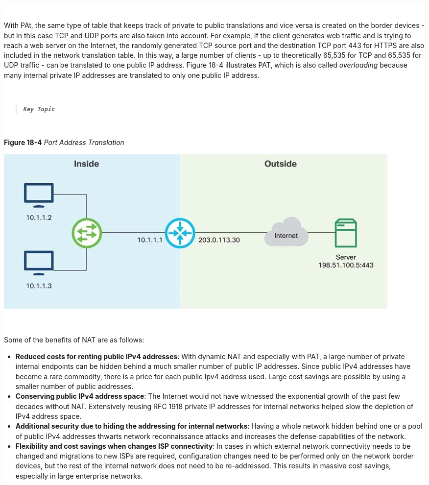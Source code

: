 &nbsp;

With PAt, the same type of table that keeps track of private to public translations and vice versa is created on the border devices - but in this case TCP and UDP ports are also taken into account.  For example, if the client generates web traffic and is trying to reach a web server on the Internet, the randomly generated TCP source port and the destination TCP port 443 for HTTPS are also included in the network translation table.  In this way, a large number of clients - up to theoretically 65,535 for TCP and 65,535 for UDP traffic - can be translated to one public IP address.  Figure 18-4 illustrates PAT, which is also called *overloading* because many internal private IP addresses are translated to only one public IP address.

&nbsp;

>   ***`Key Topic`***

&nbsp;

**Figure 18-4** *Port Address Translation*

![Figure 18-4 Port Address Translation](assets/images/Figure%2018-4%20Port%20Address%20Translation.jpeg)

&nbsp;

Some of the benefits of NAT are as follows:

-   **Reduced costs for renting public IPv4 addresses**:  With dynamic NAT and especially with PAT, a large number of private internal endpoints can be hidden behind a much smaller number of public IP addresses.  Since public IPv4 addresses have become a rare commodity, there is a price for each public Ipv4 address used.  Large cost savings are possible by using a smaller number of public addresses.
-   **Conserving public IPv4 address space**:  The Internet would not have witnessed the exponential growth of the past few decades without NAT.  Extensively reusing RFC 1918 private IP addresses for internal networks helped slow the depletion of IPv4 address space.
-   **Additional security due to hiding the addressing for internal networks**:  Having a whole network hidden behind one or a pool of public IPv4 addresses thwarts network reconnaissance attacks and increases the defense capabilities of the network.
-   **Flexibility and cost savings when changes ISP connectivity**:  In cases in which external network connectivity needs to be changed and migrations to new ISPs are required, configuration changes need to be performed only on the network border devices, but the rest of the internal network does not need to be re-addressed.  This results in massive cost savings, especially in large enterprise networks.
